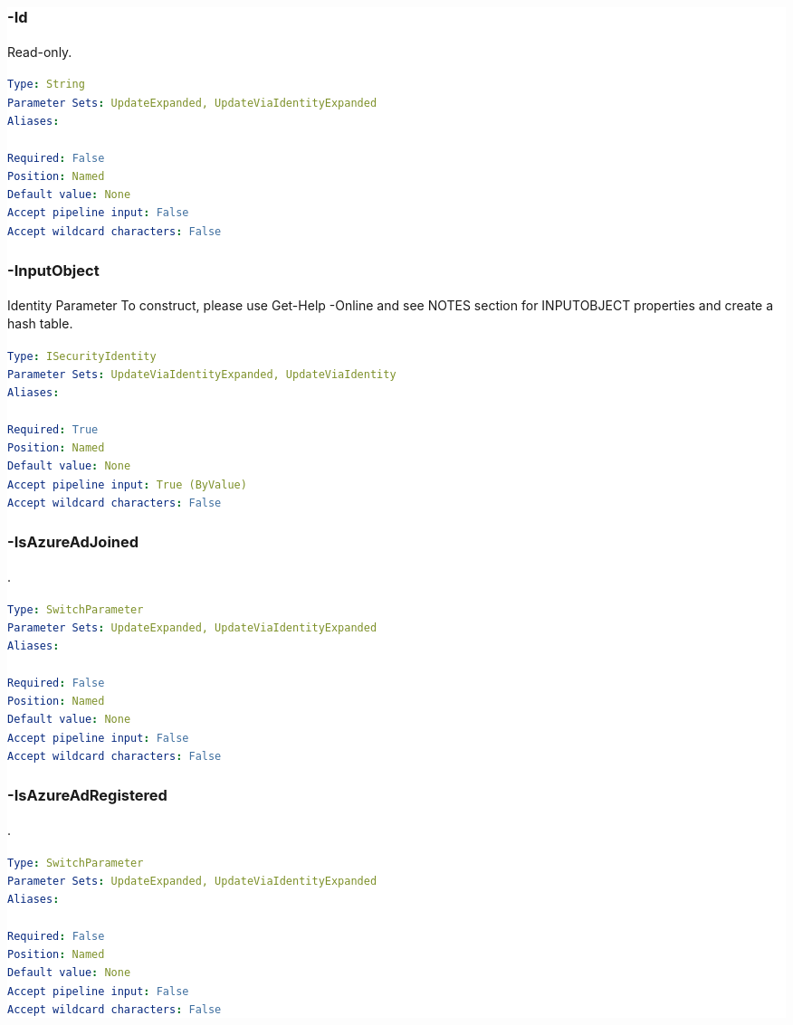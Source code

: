 ### -Id
Read-only.

```yaml
Type: String
Parameter Sets: UpdateExpanded, UpdateViaIdentityExpanded
Aliases:

Required: False
Position: Named
Default value: None
Accept pipeline input: False
Accept wildcard characters: False
```

### -InputObject
Identity Parameter
To construct, please use Get-Help -Online and see NOTES section for INPUTOBJECT properties and create a hash table.

```yaml
Type: ISecurityIdentity
Parameter Sets: UpdateViaIdentityExpanded, UpdateViaIdentity
Aliases:

Required: True
Position: Named
Default value: None
Accept pipeline input: True (ByValue)
Accept wildcard characters: False
```

### -IsAzureAdJoined
.

```yaml
Type: SwitchParameter
Parameter Sets: UpdateExpanded, UpdateViaIdentityExpanded
Aliases:

Required: False
Position: Named
Default value: None
Accept pipeline input: False
Accept wildcard characters: False
```

### -IsAzureAdRegistered
.

```yaml
Type: SwitchParameter
Parameter Sets: UpdateExpanded, UpdateViaIdentityExpanded
Aliases:

Required: False
Position: Named
Default value: None
Accept pipeline input: False
Accept wildcard characters: False
```
